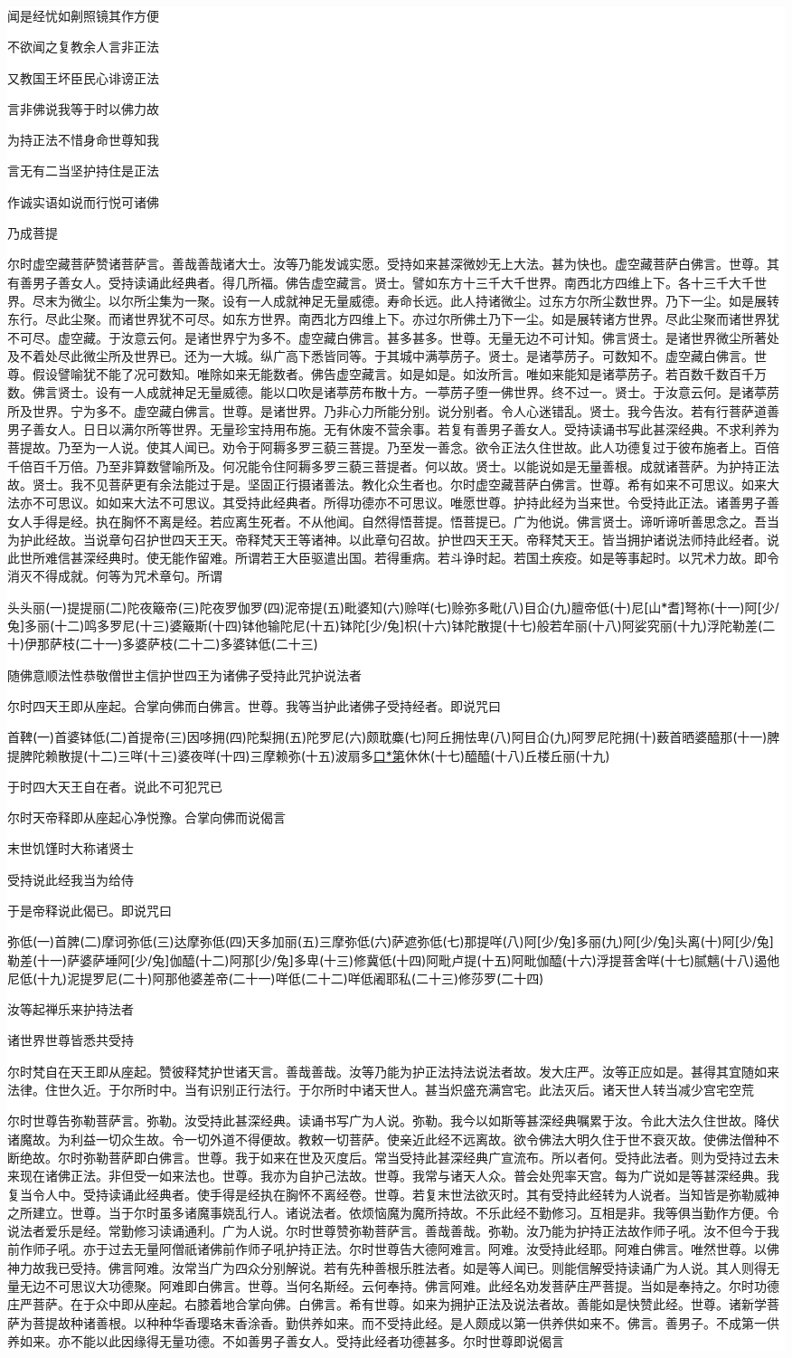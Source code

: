 闻是经忧如劓照镜其作方便

不欲闻之复教余人言非正法

又教国王坏臣民心诽谤正法

言非佛说我等于时以佛力故

为持正法不惜身命世尊知我

言无有二当坚护持住是正法

作诚实语如说而行悦可诸佛

乃成菩提

尔时虚空藏菩萨赞诸菩萨言。善哉善哉诸大士。汝等乃能发诚实愿。受持如来甚深微妙无上大法。甚为快也。虚空藏菩萨白佛言。世尊。其有善男子善女人。受持读诵此经典者。得几所福。佛告虚空藏言。贤士。譬如东方十三千大千世界。南西北方四维上下。各十三千大千世界。尽末为微尘。以尔所尘集为一聚。设有一人成就神足无量威德。寿命长远。此人持诸微尘。过东方尔所尘数世界。乃下一尘。如是展转东行。尽此尘聚。而诸世界犹不可尽。如东方世界。南西北方四维上下。亦过尔所佛土乃下一尘。如是展转诸方世界。尽此尘聚而诸世界犹不可尽。虚空藏。于汝意云何。是诸世界宁为多不。虚空藏白佛言。甚多甚多。世尊。无量无边不可计知。佛言贤士。是诸世界微尘所著处及不着处尽此微尘所及世界已。还为一大城。纵广高下悉皆同等。于其城中满葶苈子。贤士。是诸葶苈子。可数知不。虚空藏白佛言。世尊。假设譬喻犹不能了况可数知。唯除如来无能数者。佛告虚空藏言。如是如是。如汝所言。唯如来能知是诸葶苈子。若百数千数百千万数。佛言贤士。设有一人成就神足无量威德。能以口吹是诸葶苈布散十方。一葶苈子堕一佛世界。终不过一。贤士。于汝意云何。是诸葶苈所及世界。宁为多不。虚空藏白佛言。世尊。是诸世界。乃非心力所能分别。说分别者。令人心迷错乱。贤士。我今告汝。若有行菩萨道善男子善女人。日日以满尔所等世界。无量珍宝持用布施。无有休废不营余事。若复有善男子善女人。受持读诵书写此甚深经典。不求利养为菩提故。乃至为一人说。使其人闻已。劝令于阿耨多罗三藐三菩提。乃至发一善念。欲令正法久住世故。此人功德复过于彼布施者上。百倍千倍百千万倍。乃至非算数譬喻所及。何况能令住阿耨多罗三藐三菩提者。何以故。贤士。以能说如是无量善根。成就诸菩萨。为护持正法故。贤士。我不见菩萨更有余法能过于是。坚固正行摄诸善法。教化众生者也。尔时虚空藏菩萨白佛言。世尊。希有如来不可思议。如来大法亦不可思议。如如来大法不可思议。其受持此经典者。所得功德亦不可思议。唯愿世尊。护持此经为当来世。令受持此正法。诸善男子善女人手得是经。执在胸怀不离是经。若应离生死者。不从他闻。自然得悟菩提。悟菩提已。广为他说。佛言贤士。谛听谛听善思念之。吾当为护此经故。当说章句召护世四天王天。帝释梵天王等诸神。以此章句召故。护世四天王天。帝释梵天王。皆当拥护诸说法师持此经者。说此世所难信甚深经典时。使无能作留难。所谓若王大臣驱遣出国。若得重病。若斗诤时起。若国土疾疫。如是等事起时。以咒术力故。即令消灭不得成就。何等为咒术章句。所谓

头头丽(一)提提丽(二)陀夜簸帝(三)陀夜罗伽罗(四)泥帝提(五)毗婆知(六)赊咩(七)赊弥多毗(八)目仚(九)膻帝低(十)尼[山\*耆]弩祢(十一)阿[少/兔]多丽(十二)鸣多罗尼(十三)婆簸斯(十四)钵他输陀尼(十五)钵陀[少/兔]枳(十六)钵陀散提(十七)般若牟丽(十八)阿娑究丽(十九)浮陀勒差(二十)伊那萨枝(二十一)多婆萨枝(二十二)多婆钵低(二十三)

随佛意顺法性恭敬僧世主信护世四王为诸佛子受持此咒护说法者

尔时四天王即从座起。合掌向佛而白佛言。世尊。我等当护此诸佛子受持经者。即说咒曰

首鞞(一)首婆钵低(二)首提帝(三)因哆拥(四)陀梨拥(五)陀罗尼(六)颇耽麋(七)阿丘拥怯卑(八)阿目仚(九)阿罗尼陀拥(十)薮首晒婆醯那(十一)脾提脾陀赖散提(十二)三咩(十三)婆夜咩(十四)三摩赖弥(十五)波扇多[口\*第](十六)休休(十七)醯醯(十八)丘楼丘丽(十九)

于时四大天王自在者。说此不可犯咒已

尔时天帝释即从座起心净悦豫。合掌向佛而说偈言

末世饥馑时大称诸贤士

受持说此经我当为给侍

于是帝释说此偈已。即说咒曰

弥低(一)首脾(二)摩诃弥低(三)达摩弥低(四)天多加丽(五)三摩弥低(六)萨遮弥低(七)那提咩(八)阿[少/兔]多丽(九)阿[少/兔]头离(十)阿[少/兔]勒差(十一)萨婆萨埵阿[少/兔]伽醯(十二)阿那[少/兔]多卑(十三)修冀低(十四)阿毗卢提(十五)阿毗伽醯(十六)浮提菩舍咩(十七)腻魑(十八)遏他尼低(十九)泥提罗尼(二十)阿那他婆差帝(二十一)咩低(二十二)咩低阇耶私(二十三)修莎罗(二十四)

汝等起禅乐来护持法者

诸世界世尊皆悉共受持

尔时梵自在天王即从座起。赞彼释梵护世诸天言。善哉善哉。汝等乃能为护正法持法说法者故。发大庄严。汝等正应如是。甚得其宜随如来法律。住世久近。于尔所时中。当有识别正行法行。于尔所时中诸天世人。甚当炽盛充满宫宅。此法灭后。诸天世人转当减少宫宅空荒

尔时世尊告弥勒菩萨言。弥勒。汝受持此甚深经典。读诵书写广为人说。弥勒。我今以如斯等甚深经典嘱累于汝。令此大法久住世故。降伏诸魔故。为利益一切众生故。令一切外道不得便故。教敕一切菩萨。使亲近此经不远离故。欲令佛法大明久住于世不衰灭故。使佛法僧种不断绝故。尔时弥勒菩萨即白佛言。世尊。我于如来在世及灭度后。常当受持此甚深经典广宣流布。所以者何。受持此法者。则为受持过去未来现在诸佛正法。非但受一如来法也。世尊。我亦为自护己法故。世尊。我常与诸天人众。普会处兜率天宫。每为广说如是等甚深经典。我复当令人中。受持读诵此经典者。使手得是经执在胸怀不离经卷。世尊。若复末世法欲灭时。其有受持此经转为人说者。当知皆是弥勒威神之所建立。世尊。当于尔时虽多诸魔事娆乱行人。诸说法者。依烦恼魔为魔所持故。不乐此经不勤修习。互相是非。我等俱当勤作方便。令说法者爱乐是经。常勤修习读诵通利。广为人说。尔时世尊赞弥勒菩萨言。善哉善哉。弥勒。汝乃能为护持正法故作师子吼。汝不但今于我前作师子吼。亦于过去无量阿僧祇诸佛前作师子吼护持正法。尔时世尊告大德阿难言。阿难。汝受持此经耶。阿难白佛言。唯然世尊。以佛神力故我已受持。佛言阿难。汝常当广为四众分别解说。若有先种善根乐胜法者。如是等人闻已。则能信解受持读诵广为人说。其人则得无量无边不可思议大功德聚。阿难即白佛言。世尊。当何名斯经。云何奉持。佛言阿难。此经名劝发菩萨庄严菩提。当如是奉持之。尔时功德庄严菩萨。在于众中即从座起。右膝着地合掌向佛。白佛言。希有世尊。如来为拥护正法及说法者故。善能如是快赞此经。世尊。诸新学菩萨为菩提故种诸善根。以种种华香璎珞末香涂香。勤供养如来。而不受持此经。是人颇成以第一供养供如来不。佛言。善男子。不成第一供养如来。亦不能以此因缘得无量功德。不如善男子善女人。受持此经者功德甚多。尔时世尊即说偈言
